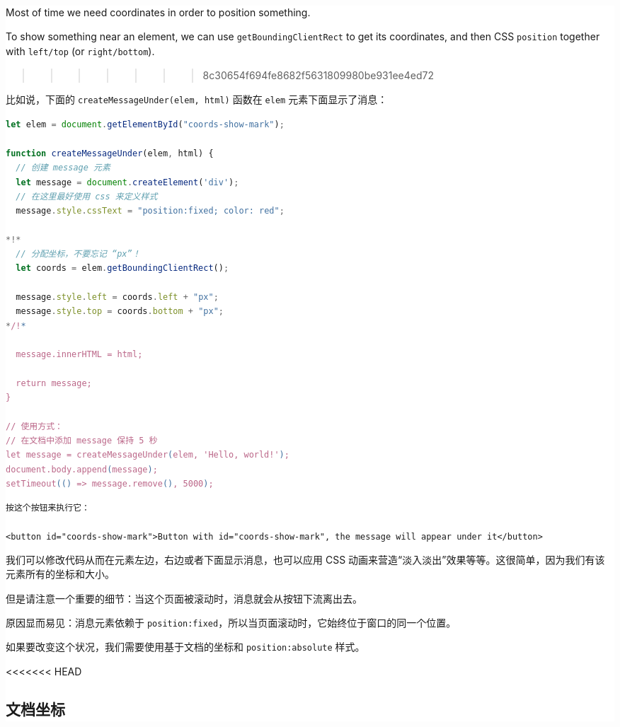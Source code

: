 Most of time we need coordinates in order to position something.

To show something near an element, we can use `getBoundingClientRect` to get its coordinates, and then CSS `position` together with `left/top` (or `right/bottom`).
>>>>>>> 8c30654f694fe8682f5631809980be931ee4ed72

比如说，下面的 `createMessageUnder(elem, html)` 函数在 `elem` 元素下面显示了消息：

```js
let elem = document.getElementById("coords-show-mark");

function createMessageUnder(elem, html) {
  // 创建 message 元素
  let message = document.createElement('div');
  // 在这里最好使用 css 来定义样式
  message.style.cssText = "position:fixed; color: red";

*!*
  // 分配坐标，不要忘记 “px”！
  let coords = elem.getBoundingClientRect();

  message.style.left = coords.left + "px";
  message.style.top = coords.bottom + "px";
*/!*

  message.innerHTML = html;

  return message;
}

// 使用方式：
// 在文档中添加 message 保持 5 秒
let message = createMessageUnder(elem, 'Hello, world!');
document.body.append(message);
setTimeout(() => message.remove(), 5000);
```

```online
按这个按钮来执行它：

<button id="coords-show-mark">Button with id="coords-show-mark", the message will appear under it</button>
```

我们可以修改代码从而在元素左边，右边或者下面显示消息，也可以应用 CSS 动画来营造“淡入淡出”效果等等。这很简单，因为我们有该元素所有的坐标和大小。

但是请注意一个重要的细节：当这个页面被滚动时，消息就会从按钮下流离出去。

原因显而易见：消息元素依赖于 `position:fixed`，所以当页面滚动时，它始终位于窗口的同一个位置。

如果要改变这个状况，我们需要使用基于文档的坐标和 `position:absolute` 样式。

<<<<<<< HEAD
## 文档坐标
